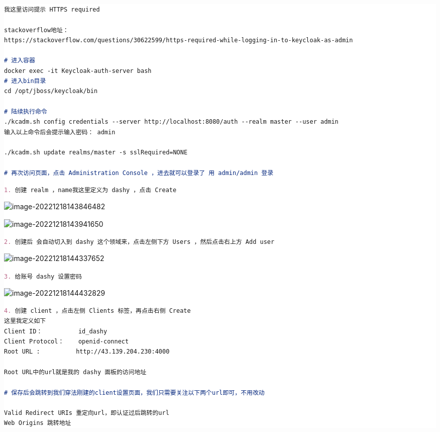 ```markdown
我这里访问提示 HTTPS required

stackoverflow地址：
https://stackoverflow.com/questions/30622599/https-required-while-logging-in-to-keycloak-as-admin

# 进入容器
docker exec -it Keycloak-auth-server bash
# 进入bin目录
cd /opt/jboss/keycloak/bin

# 陆续执行命令
./kcadm.sh config credentials --server http://localhost:8080/auth --realm master --user admin
输入以上命令后会提示输入密码： admin

./kcadm.sh update realms/master -s sslRequired=NONE

# 再次访问页面，点击 Administration Console ，进去就可以登录了 用 admin/admin 登录
```

```markdown
1. 创建 realm ，name我这里定义为 dashy ，点击 Create
```

![image-20221218143846482](https://raw.githubusercontent.com/wulilinghan/PicBed/main/img/202212181438515.png)

![image-20221218143941650](https://raw.githubusercontent.com/wulilinghan/PicBed/main/img/202212181439695.png)

```markdown
2. 创建后 会自动切入到 dashy 这个领域来，点击左侧下方 Users ，然后点击右上方 Add user
```

![image-20221218144337652](https://raw.githubusercontent.com/wulilinghan/PicBed/main/img/202212181443707.png)

```markdown
3. 给账号 dashy 设置密码
```

![image-20221218144432829](https://raw.githubusercontent.com/wulilinghan/PicBed/main/img/202212181444886.png)

```markdown
4. 创建 client ，点击左侧 Clients 标签，再点击右侧 Create
这里我定义如下 
Client ID：			id_dashy
Client Protocol：	openid-connect
Root URL : 			http://43.139.204.230:4000

Root URL中的url就是我的 dashy 面板的访问地址

# 保存后会跳转到我们穿法刚建的client设置页面，我们只需要关注以下两个url即可，不用改动

Valid Redirect URIs 重定向url，即认证过后跳转的url
Web Origins 跳转地址
```
